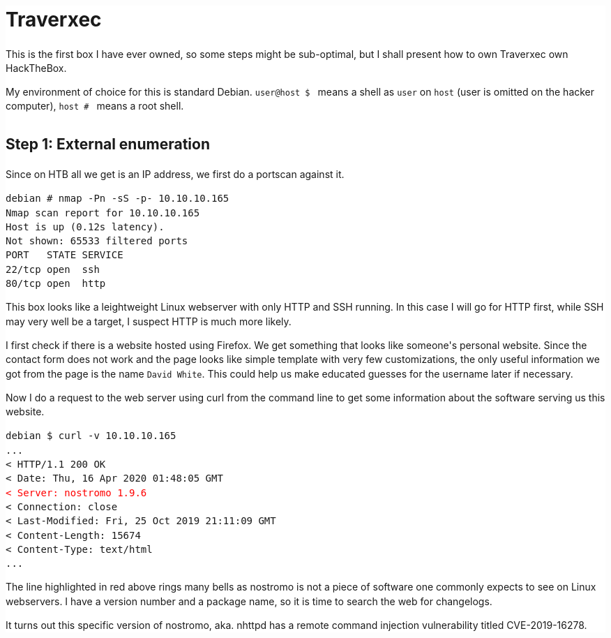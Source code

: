 # Traverxec
This is the first box I have ever owned, so some steps might be sub-optimal,
but I shall present how to own Traverxec own HackTheBox.

My environment of choice for this is standard Debian. `user@host $ `
means a shell as `user` on `host` (user is omitted on the hacker computer),
`host # ` means a root shell.

## Step 1: External enumeration
Since on HTB all we get is an IP address, we first do a portscan against it.
<pre>
debian # nmap -Pn -sS -p- 10.10.10.165
Nmap scan report for 10.10.10.165
Host is up (0.12s latency).
Not shown: 65533 filtered ports
PORT   STATE SERVICE
22/tcp open  ssh
80/tcp open  http
</pre>

This box looks like a leightweight Linux webserver with only HTTP and SSH
running. In this case I will go for HTTP first, while SSH may very well be
a target, I suspect HTTP is much more likely.

I first check if there is a website hosted using Firefox. We get something
that looks like someone's personal website. Since the contact form does not
work and the page looks like simple template with very few customizations,
the only useful information we got from the page is the name `David White`.
This could help us make educated guesses for the username later if necessary.

Now I do a request to the web server using curl from the command line to get
some information about the software serving us this website.
<pre>
debian $ curl -v 10.10.10.165
...
< HTTP/1.1 200 OK
< Date: Thu, 16 Apr 2020 01:48:05 GMT
<span style="color:red">< Server: nostromo 1.9.6</span>
< Connection: close
< Last-Modified: Fri, 25 Oct 2019 21:11:09 GMT
< Content-Length: 15674
< Content-Type: text/html
...
</pre>

The line highlighted in red above rings many bells as nostromo is not a piece
of software one commonly expects to see on Linux webservers. I have a version
number and a package name, so it is time to search the web for changelogs.

It turns out this specific version of nostromo, aka. nhttpd has a remote
command injection vulnerability titled CVE-2019-16278.
